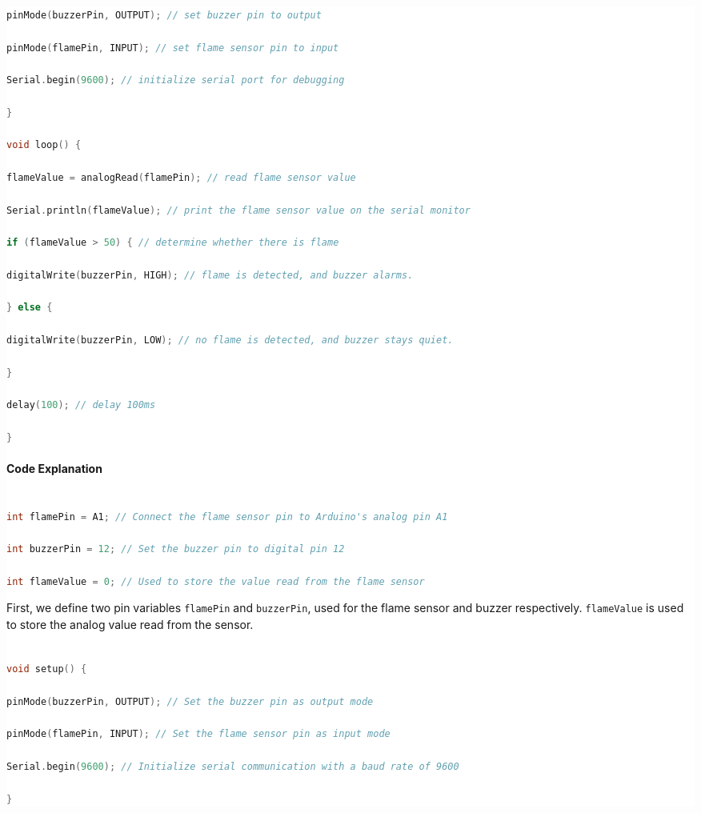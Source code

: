 ```cpp
pinMode(buzzerPin, OUTPUT); // set buzzer pin to output

pinMode(flamePin, INPUT); // set flame sensor pin to input

Serial.begin(9600); // initialize serial port for debugging

}

void loop() {

flameValue = analogRead(flamePin); // read flame sensor value

Serial.println(flameValue); // print the flame sensor value on the serial monitor

if (flameValue > 50) { // determine whether there is flame

digitalWrite(buzzerPin, HIGH); // flame is detected, and buzzer alarms.

} else {

digitalWrite(buzzerPin, LOW); // no flame is detected, and buzzer stays quiet.

}

delay(100); // delay 100ms

}

```

#### Code Explanation

```cpp

int flamePin = A1; // Connect the flame sensor pin to Arduino's analog pin A1

int buzzerPin = 12; // Set the buzzer pin to digital pin 12

int flameValue = 0; // Used to store the value read from the flame sensor

```

First, we define two pin variables `flamePin` and `buzzerPin`, used for the flame sensor and buzzer respectively. `flameValue` is used to store the analog value read from the sensor.

```cpp

void setup() {

pinMode(buzzerPin, OUTPUT); // Set the buzzer pin as output mode

pinMode(flamePin, INPUT); // Set the flame sensor pin as input mode

Serial.begin(9600); // Initialize serial communication with a baud rate of 9600

}

```
